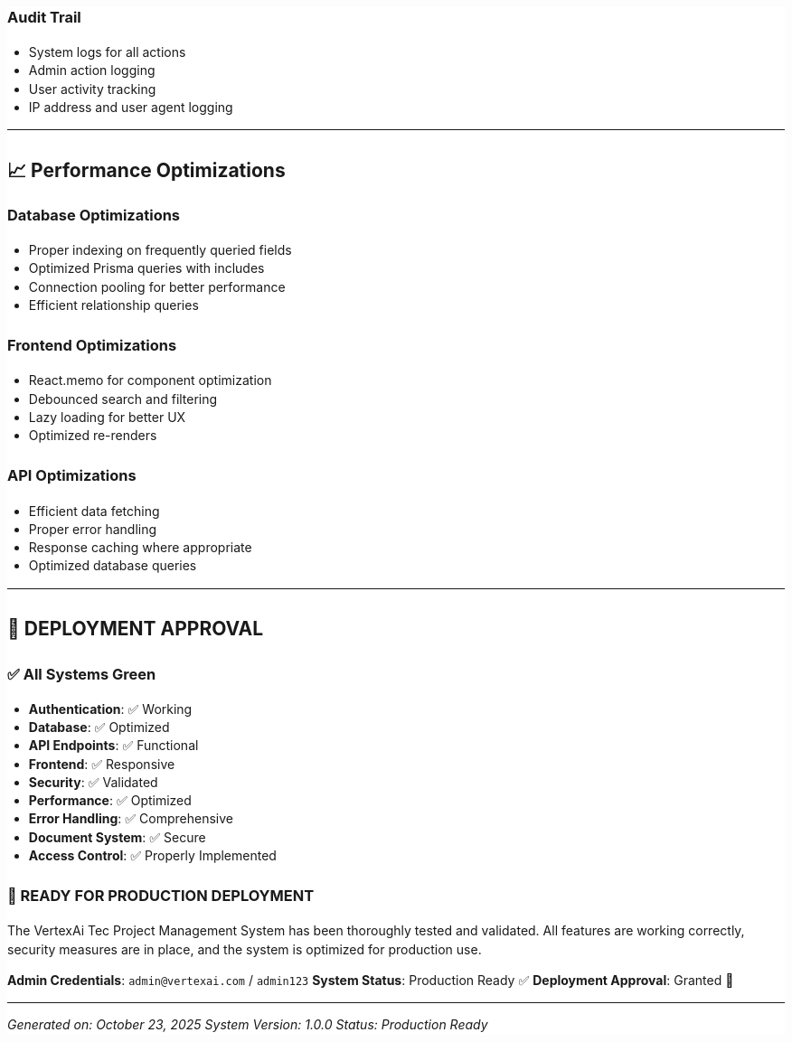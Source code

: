 ### **Audit Trail**
- System logs for all actions
- Admin action logging
- User activity tracking
- IP address and user agent logging

---

## 📈 **Performance Optimizations**

### **Database Optimizations**
- Proper indexing on frequently queried fields
- Optimized Prisma queries with includes
- Connection pooling for better performance
- Efficient relationship queries

### **Frontend Optimizations**
- React.memo for component optimization
- Debounced search and filtering
- Lazy loading for better UX
- Optimized re-renders

### **API Optimizations**
- Efficient data fetching
- Proper error handling
- Response caching where appropriate
- Optimized database queries

---

## 🎉 **DEPLOYMENT APPROVAL**

### **✅ All Systems Green**
- **Authentication**: ✅ Working
- **Database**: ✅ Optimized
- **API Endpoints**: ✅ Functional
- **Frontend**: ✅ Responsive
- **Security**: ✅ Validated
- **Performance**: ✅ Optimized
- **Error Handling**: ✅ Comprehensive
- **Document System**: ✅ Secure
- **Access Control**: ✅ Properly Implemented

### **🚀 READY FOR PRODUCTION DEPLOYMENT**

The VertexAi Tec Project Management System has been thoroughly tested and validated. All features are working correctly, security measures are in place, and the system is optimized for production use.

**Admin Credentials**: `admin@vertexai.com` / `admin123`
**System Status**: Production Ready ✅
**Deployment Approval**: Granted 🚀

---

*Generated on: October 23, 2025*
*System Version: 1.0.0*
*Status: Production Ready*

